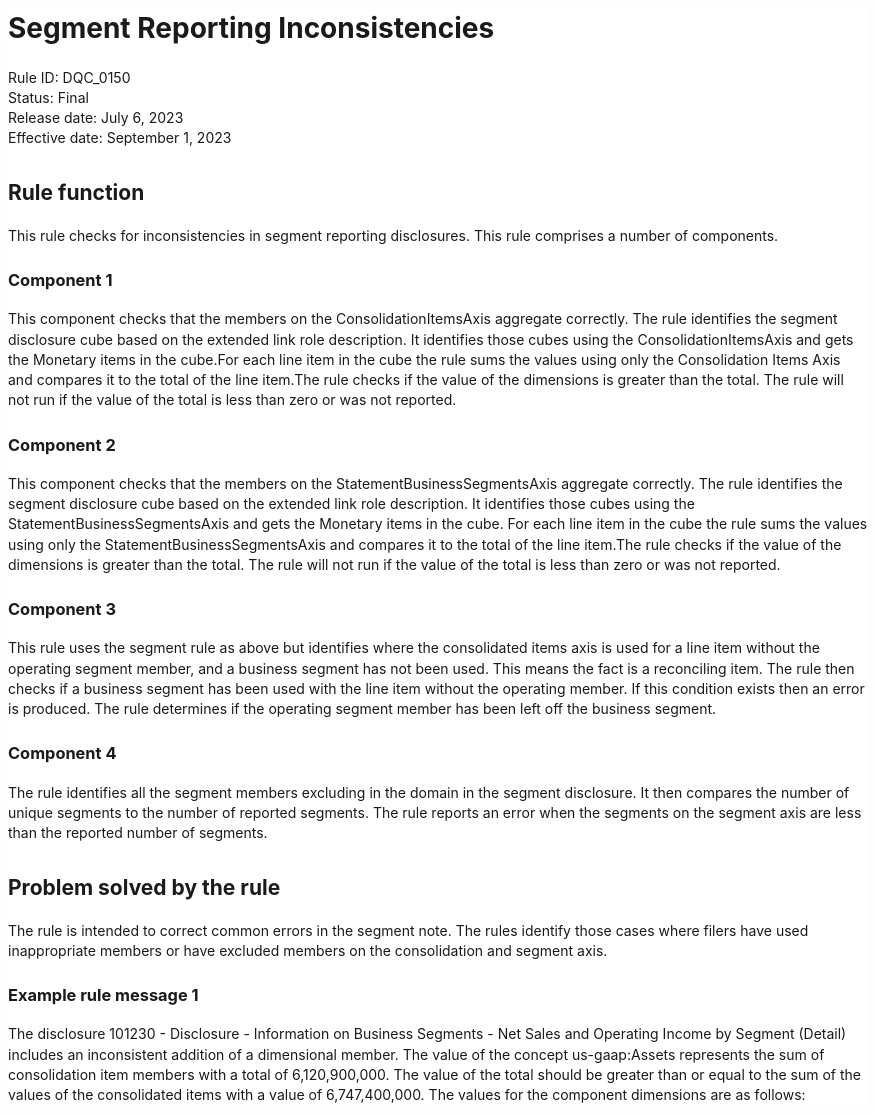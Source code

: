 # Segment Reporting Inconsistencies  
Rule ID: DQC_0150  
Status: Final  
Release date: July 6, 2023  
Effective date: September 1, 2023  
  
## Rule function
This rule checks for inconsistencies in segment reporting disclosures.  This rule comprises a number of components.

### Component 1  
This component checks that the members on the ConsolidationItemsAxis aggregate correctly. The rule identifies the segment disclosure cube based on the extended link role description. It identifies those cubes using the ConsolidationItemsAxis and gets the Monetary items in the cube.For each line item in the cube the rule sums the values using only the Consolidation Items Axis and compares it to the total of the line item.The rule checks  if the value of the dimensions is greater than the total. The rule will not run if the value of the total is less than zero or was not reported.

### Component 2
This component checks that the members on the StatementBusinessSegmentsAxis aggregate correctly. The rule identifies the segment disclosure cube based on the extended link role description. It identifies those cubes using  the StatementBusinessSegmentsAxis and gets the Monetary items in the cube. For each line item in the cube the rule sums the values using only the StatementBusinessSegmentsAxis and compares it to the total of the line item.The rule checks  if the value of the dimensions is greater than the total. The rule will not run if the value of the total is less than zero or was not reported.

### Component 3
This rule uses the segment rule as above but identifies where the consolidated items axis is used for a line item without the operating segment member, and a business segment has not been used.  This means the fact is a reconciling item.  The rule then checks if a business segment has been used with the line item without the operating member.  If this condition exists then an error is produced. The rule determines if the operating segment member has been left off the business segment.

### Component 4
The rule identifies all the segment members excluding in the domain in the segment disclosure. It then compares the number of unique segments to the number of reported segments. The rule reports an error when the segments on the segment axis are less than the reported number of segments.

## Problem solved by the rule  
The rule is intended to correct common errors in the segment note.   The rules identify those cases where filers have used inappropriate members or have excluded members on the consolidation and segment axis. 

### Example rule message 1
The disclosure 101230 - Disclosure - Information on Business Segments - Net Sales and Operating Income by Segment (Detail) includes an inconsistent addition of a dimensional member. The value of the concept us-gaap:Assets represents the sum of consolidation item members with a total of 6,120,900,000. The value of the total should be greater than or equal to the sum of the values of the consolidated items with a value of 6,747,400,000. The values for the component dimensions are as follows:
